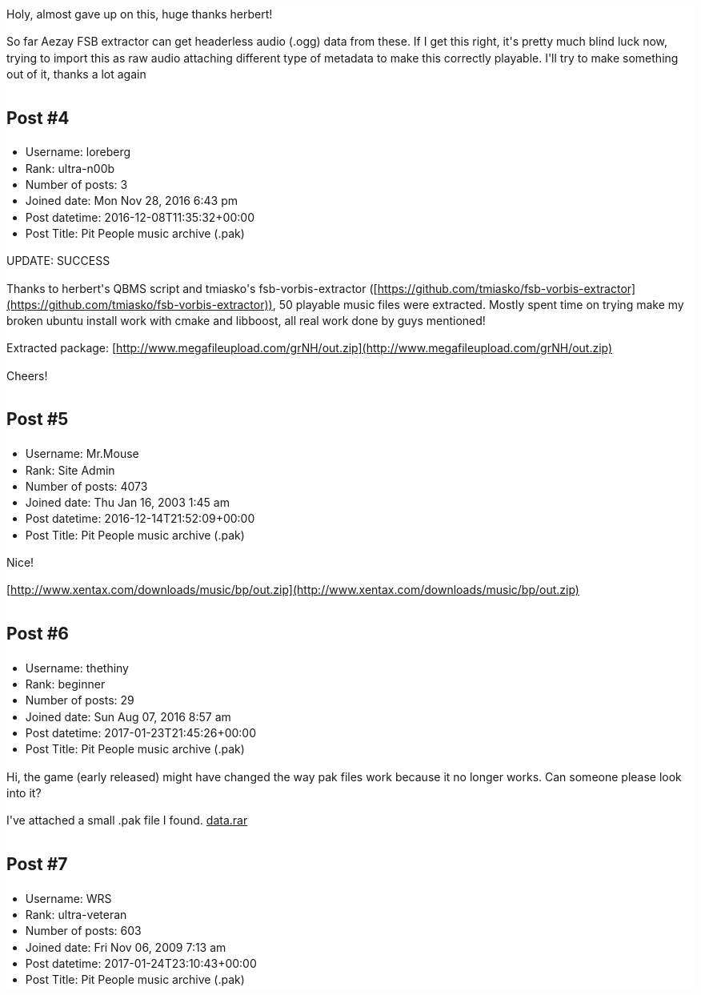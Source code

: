 Holy, almost gave up on this, huge thanks herbert!

So far Aezay FSB extractor can get headerless audio (.ogg) data from these. If I get this right, it's pretty much blind luck now, trying to import this as raw audio attaching different type of metadata to make this correctly playable. I'll try to make something out of it, thanks a lot again
## Post #4
- Username: loreberg
- Rank: ultra-n00b
- Number of posts: 3
- Joined date: Mon Nov 28, 2016 6:43 pm
- Post datetime: 2016-12-08T11:35:32+00:00
- Post Title: Pit People music archive (.pak)

UPDATE: SUCCESS

Thanks to herbert's QBMS script and tmiasko's fsb-vorbis-extractor ([https://github.com/tmiasko/fsb-vorbis-extractor](https://github.com/tmiasko/fsb-vorbis-extractor)), 50 playable music files were extracted. Mostly spent time on trying make my broken ubuntu install work with cmake and libboost, all real work done by guys mentioned!

Extracted package:
[http://www.megafileupload.com/grNH/out.zip](http://www.megafileupload.com/grNH/out.zip)

Cheers!
## Post #5
- Username: Mr.Mouse
- Rank: Site Admin
- Number of posts: 4073
- Joined date: Thu Jan 16, 2003 1:45 am
- Post datetime: 2016-12-14T21:52:09+00:00
- Post Title: Pit People music archive (.pak)

Nice!

[http://www.xentax.com/downloads/music/bp/out.zip](http://www.xentax.com/downloads/music/bp/out.zip)
## Post #6
- Username: thethiny
- Rank: beginner
- Number of posts: 29
- Joined date: Sun Aug 07, 2016 8:57 am
- Post datetime: 2017-01-23T21:45:26+00:00
- Post Title: Pit People music archive (.pak)

Hi,
the game (early released) might have changed the way pak files work because it no longer works. Can someone please look into it?

I've attached a small .pak file I found.
[data.rar](https://xentaxbackup.github.io/file/12273_data.rar)
## Post #7
- Username: WRS
- Rank: ultra-veteran
- Number of posts: 603
- Joined date: Fri Nov 06, 2009 7:13 am
- Post datetime: 2017-01-24T23:10:43+00:00
- Post Title: Pit People music archive (.pak)
